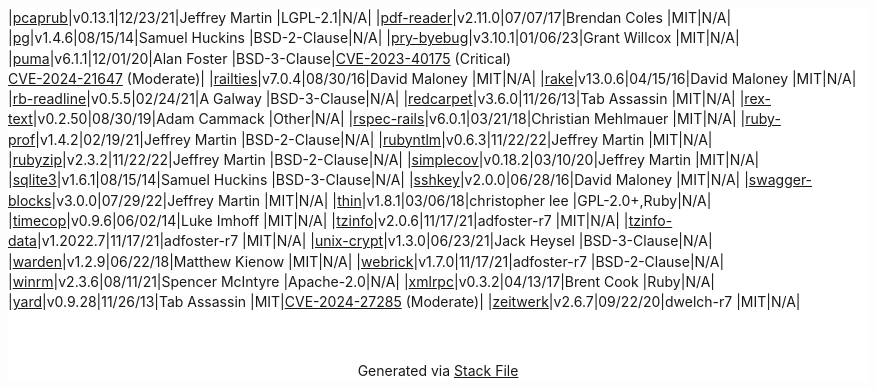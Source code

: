 |[pcaprub](https://rubygems.org/pcaprub)|v0.13.1|12/23/21|Jeffrey Martin |LGPL-2.1|N/A|
|[pdf-reader](https://rubygems.org/pdf-reader)|v2.11.0|07/07/17|Brendan Coles |MIT|N/A|
|[pg](https://rubygems.org/pg)|v1.4.6|08/15/14|Samuel Huckins |BSD-2-Clause|N/A|
|[pry-byebug](https://rubygems.org/pry-byebug)|v3.10.1|01/06/23|Grant Willcox |MIT|N/A|
|[puma](https://rubygems.org/puma)|v6.1.1|12/01/20|Alan Foster |BSD-3-Clause|[CVE-2023-40175](https://github.com/advisories/GHSA-68xg-gqqm-vgj8) (Critical)<br/>[CVE-2024-21647](https://github.com/advisories/GHSA-c2f4-cvqm-65w2) (Moderate)|
|[railties](https://rubygems.org/railties)|v7.0.4|08/30/16|David Maloney |MIT|N/A|
|[rake](https://rubygems.org/rake)|v13.0.6|04/15/16|David Maloney |MIT|N/A|
|[rb-readline](https://rubygems.org/rb-readline)|v0.5.5|02/24/21|A Galway |BSD-3-Clause|N/A|
|[redcarpet](https://rubygems.org/redcarpet)|v3.6.0|11/26/13|Tab Assassin |MIT|N/A|
|[rex-text](https://rubygems.org/rex-text)|v0.2.50|08/30/19|Adam Cammack |Other|N/A|
|[rspec-rails](https://rubygems.org/rspec-rails)|v6.0.1|03/21/18|Christian Mehlmauer |MIT|N/A|
|[ruby-prof](https://rubygems.org/ruby-prof)|v1.4.2|02/19/21|Jeffrey Martin |BSD-2-Clause|N/A|
|[rubyntlm](https://rubygems.org/rubyntlm)|v0.6.3|11/22/22|Jeffrey Martin |MIT|N/A|
|[rubyzip](https://rubygems.org/rubyzip)|v2.3.2|11/22/22|Jeffrey Martin |BSD-2-Clause|N/A|
|[simplecov](https://rubygems.org/simplecov)|v0.18.2|03/10/20|Jeffrey Martin |MIT|N/A|
|[sqlite3](https://rubygems.org/sqlite3)|v1.6.1|08/15/14|Samuel Huckins |BSD-3-Clause|N/A|
|[sshkey](https://rubygems.org/sshkey)|v2.0.0|06/28/16|David Maloney |MIT|N/A|
|[swagger-blocks](https://rubygems.org/swagger-blocks)|v3.0.0|07/29/22|Jeffrey Martin |MIT|N/A|
|[thin](https://rubygems.org/thin)|v1.8.1|03/06/18|christopher lee |GPL-2.0+,Ruby|N/A|
|[timecop](https://rubygems.org/timecop)|v0.9.6|06/02/14|Luke Imhoff |MIT|N/A|
|[tzinfo](https://rubygems.org/tzinfo)|v2.0.6|11/17/21|adfoster-r7 |MIT|N/A|
|[tzinfo-data](https://rubygems.org/tzinfo-data)|v1.2022.7|11/17/21|adfoster-r7 |MIT|N/A|
|[unix-crypt](https://rubygems.org/unix-crypt)|v1.3.0|06/23/21|Jack Heysel |BSD-3-Clause|N/A|
|[warden](https://rubygems.org/warden)|v1.2.9|06/22/18|Matthew Kienow |MIT|N/A|
|[webrick](https://rubygems.org/webrick)|v1.7.0|11/17/21|adfoster-r7 |BSD-2-Clause|N/A|
|[winrm](https://rubygems.org/winrm)|v2.3.6|08/11/21|Spencer McIntyre |Apache-2.0|N/A|
|[xmlrpc](https://rubygems.org/xmlrpc)|v0.3.2|04/13/17|Brent Cook |Ruby|N/A|
|[yard](https://rubygems.org/yard)|v0.9.28|11/26/13|Tab Assassin |MIT|[CVE-2024-27285](https://github.com/advisories/GHSA-8mq4-9jjh-9xrc) (Moderate)|
|[zeitwerk](https://rubygems.org/zeitwerk)|v2.6.7|09/22/20|dwelch-r7 |MIT|N/A|

<br/>
<div align='center'>

Generated via [Stack File](https://github.com/marketplace/stack-file)
